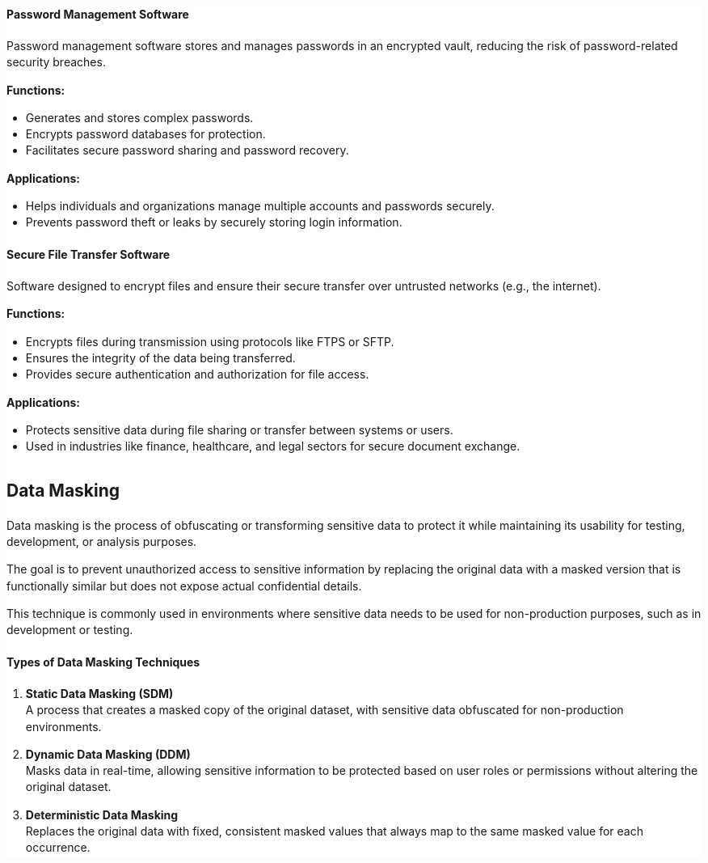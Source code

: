 #### Password Management Software

Password management software stores and manages passwords in an encrypted vault, reducing the risk of password-related security breaches.

**Functions:**

- Generates and stores complex passwords.
- Encrypts password databases for protection.
- Facilitates secure password sharing and password recovery.

**Applications:**

- Helps individuals and organizations manage multiple accounts and passwords securely.
- Prevents password theft or leaks by securely storing login information.


#### Secure File Transfer Software

Software designed to encrypt files and ensure their secure transfer over untrusted networks (e.g., the internet).

**Functions:**

- Encrypts files during transmission using protocols like FTPS or SFTP.
- Ensures the integrity of the data being transferred.
- Provides secure authentication and authorization for file access.

**Applications:**

- Protects sensitive data during file sharing or transfer between systems or users.
- Used in industries like finance, healthcare, and legal sectors for secure document exchange.

## **Data Masking**

Data masking is the process of obfuscating or transforming sensitive data to protect it while maintaining its usability for testing, development, or analysis purposes. 

The goal is to prevent unauthorized access to sensitive information by replacing the original data with a masked version that is functionally similar but does not expose actual confidential details. 

This technique is commonly used in environments where sensitive data needs to be used for non-production purposes, such as in development or testing.

#### Types of Data Masking Techniques

1. **Static Data Masking (SDM)**  
   A process that creates a masked copy of the original dataset, with sensitive data obfuscated for non-production environments.

2. **Dynamic Data Masking (DDM)**  
   Masks data in real-time, allowing sensitive information to be protected based on user roles or permissions without altering the original dataset.

3. **Deterministic Data Masking**  
   Replaces the original data with fixed, consistent masked values that always map to the same masked value for each occurrence.
